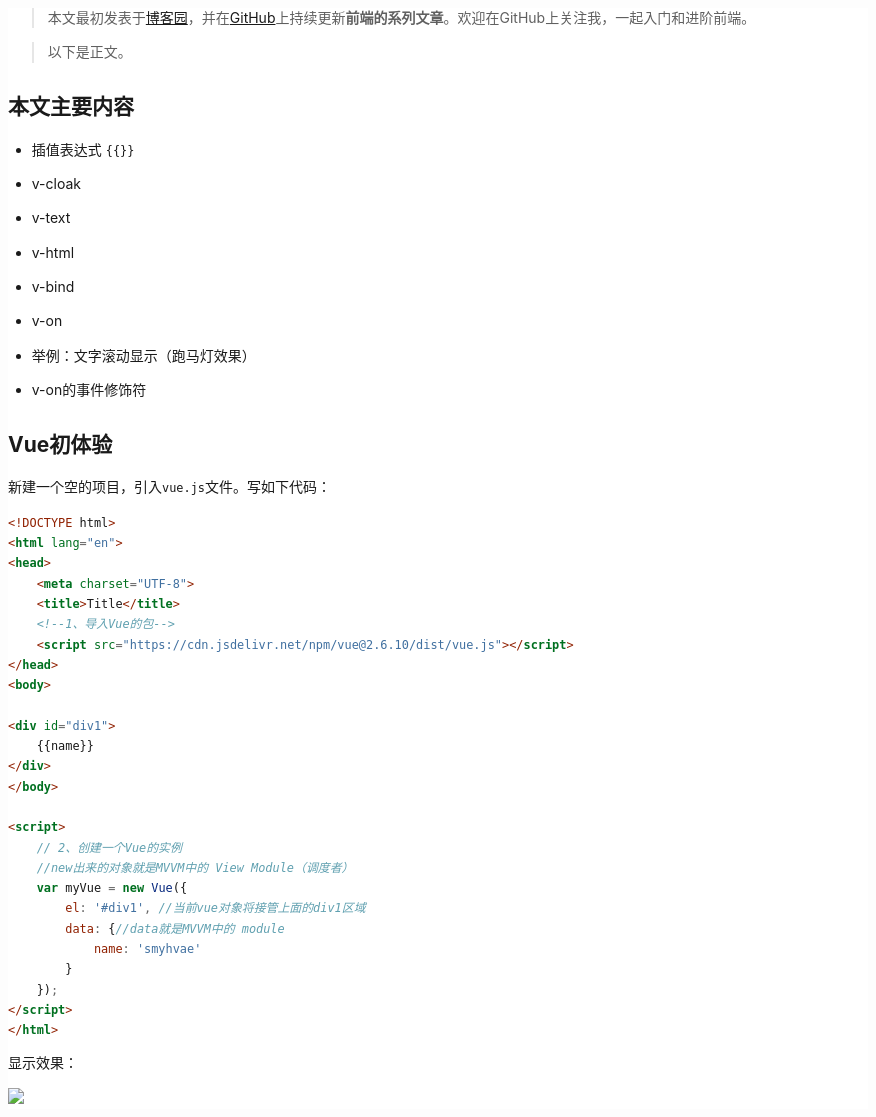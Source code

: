 
> 本文最初发表于[博客园]()，并在[GitHub](https://github.com/smyhvae/Web)上持续更新**前端的系列文章**。欢迎在GitHub上关注我，一起入门和进阶前端。

> 以下是正文。


## 本文主要内容

- 插值表达式 
```` {{}} ````

- v-cloak

- v-text

- v-html

- v-bind

- v-on

- 举例：文字滚动显示（跑马灯效果）

- v-on的事件修饰符



## Vue初体验

新建一个空的项目，引入`vue.js`文件。写如下代码：

```html
<!DOCTYPE html>
<html lang="en">
<head>
    <meta charset="UTF-8">
    <title>Title</title>
    <!--1、导入Vue的包-->
    <script src="https://cdn.jsdelivr.net/npm/vue@2.6.10/dist/vue.js"></script>
</head>
<body>

<div id="div1">
    {{name}}
</div>
</body>

<script>
    // 2、创建一个Vue的实例
    //new出来的对象就是MVVM中的 View Module（调度者）
    var myVue = new Vue({
        el: '#div1', //当前vue对象将接管上面的div1区域
        data: {//data就是MVVM中的 module
            name: 'smyhvae'
        }
    });
</script>
</html>
```


显示效果：

![](http://img.smyhvae.com/20180313_0955.png)
````